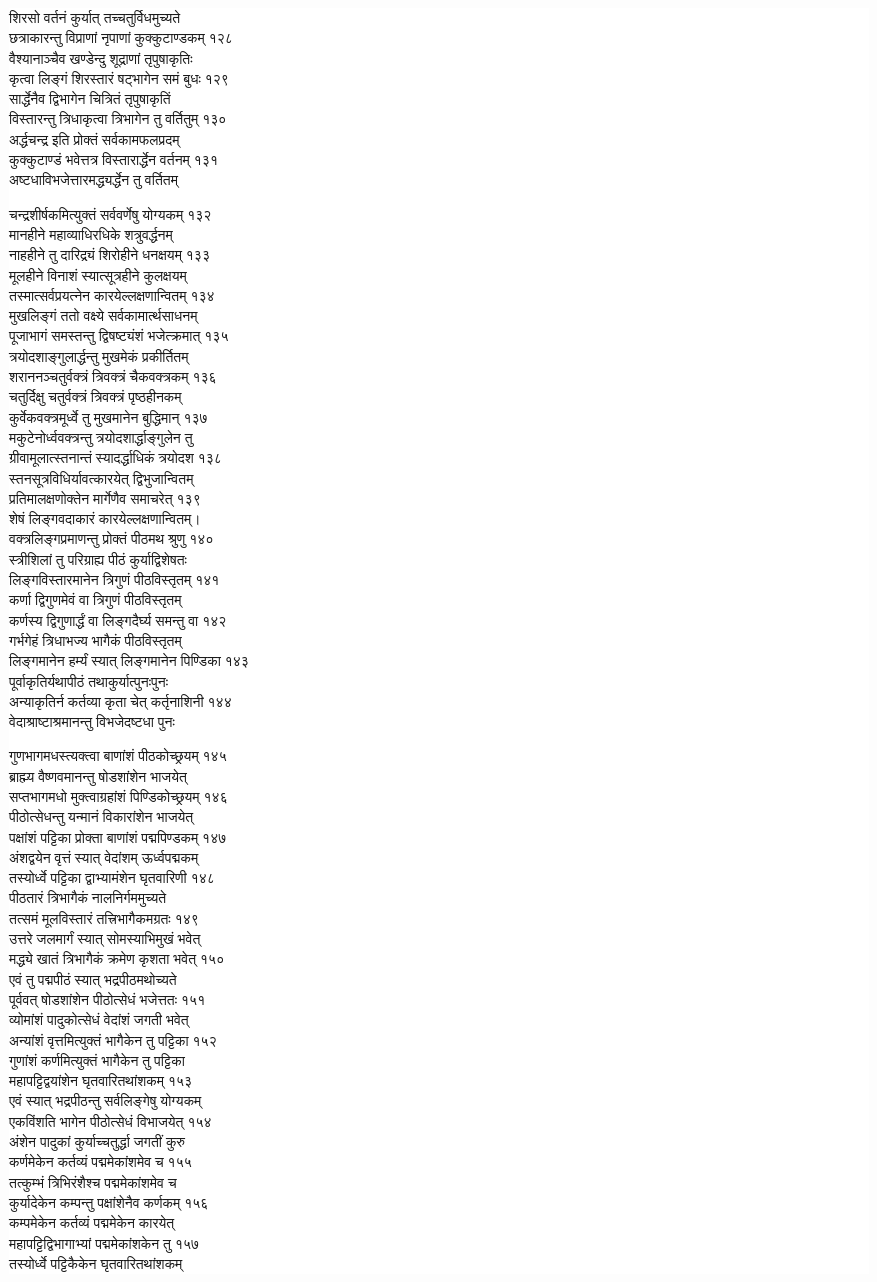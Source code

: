 शिरसो वर्तनं कुर्यात् तच्चतुर्विधमुच्यते  
छत्राकारन्तु विप्राणां नृपाणां कुक्कुटाण्डकम् १२८  
वैश्यानाञ्चैव खण्डेन्दु शूद्राणां तृपुषाकृतिः  
कृत्वा लिङ्गं शिरस्तारं षट्भागेन समं बुधः १२९  
सार्द्धेनैव द्विभागेन चित्रितं तृपुषाकृतिं  
विस्तारन्तु त्रिधाकृत्वा त्रिभागेन तु वर्तितुम् १३०  
अर्द्धचन्द्र इति प्रोक्तं सर्वकामफलप्रदम्  
कुक्कुटाण्डं भवेत्तत्र विस्तारार्द्धेन वर्तनम् १३१  
अष्टधाविभजेत्तारमद्ध्यर्द्धेन तु वर्तितम्

चन्द्रशीर्षकमित्युक्तं सर्ववर्णेषु योग्यकम् १३२  
मानहीने महाव्याधिरधिके शत्रुवर्द्धनम्  
नाहहीने तु दारिद्र्यं शिरोहीने धनक्षयम् १३३  
मूलहीने विनाशं स्यात्सूत्रहीने कुलक्षयम्  
तस्मात्सर्वप्रयत्नेन कारयेल्लक्षणान्वितम् १३४  
मुखलिङ्गं ततो वक्ष्ये सर्वकामार्त्थसाधनम्  
पूजाभागं समस्तन्तु द्विषष्ट्यंशं भजेत्क्रमात् १३५  
त्रयोदशाङ्गुलार्द्धन्तु मुखमेकं प्रकीर्तितम्  
शराननञ्चतुर्वक्त्रं त्रिवक्त्रं चैकवक्त्रकम् १३६  
चतुर्दिक्षु चतुर्वक्त्रं त्रिवक्त्रं पृष्ठहीनकम्  
कुर्वेकवक्त्रमूर्ध्वे तु मुखमानेन बुद्धिमान् १३७  
मकुटेनोर्ध्ववक्त्रन्तु त्रयोदशार्द्धाङ्गुलेन तु  
ग्रीवामूलात्स्तनान्तं स्यादर्द्धाधिकं त्रयोदश १३८  
स्तनसूत्रविधिर्यावत्कारयेत् द्विभुजान्वितम्  
प्रतिमालक्षणोक्तेन मार्गेणैव समाचरेत् १३९  
शेषं लिङ्गवदाकारं कारयेल्लक्षणान्वितम्।  
वक्त्रलिङ्गप्रमाणन्तु प्रोक्तं पीठमथ श्रुणु १४०  
स्त्रीशिलां तु परिग्राह्य पीठं कुर्याद्विशेषतः  
लिङ्गविस्तारमानेन त्रिगुणं पीठविस्तृतम् १४१  
कर्णा द्विगुणमेवं वा त्रिगुणं पीठविस्तृतम्  
कर्णस्य द्विगुणार्द्धं वा लिङ्गदैर्घ्य समन्तु वा १४२  
गर्भगेहं त्रिधाभज्य भागैकं पीठविस्तृतम्  
लिङ्गमानेन हर्म्यं स्यात् लिङ्गमानेन पिण्डिका १४३  
पूर्वाकृतिर्यथापीठं तथाकुर्यात्पुनःपुनः  
अन्याकृतिर्न कर्तव्या कृता चेत् कर्तृनाशिनी १४४  
वेदाश्राष्टाश्रमानन्तु विभजेदष्टधा पुनः

गुणभागमधस्त्यक्त्वा बाणांशं पीठकोच्छ्रयम् १४५  
ब्राह्म्य वैष्णवमानन्तु षोडशांशेन भाजयेत्  
सप्तभागमधो मुक्त्वाग्रहांशं पिण्डिकोच्छ्रयम् १४६  
पीठोत्सेधन्तु यन्मानं विकारांशेन भाजयेत्  
पक्षांशं पट्टिका प्रोक्ता बाणांशं पद्मपिण्डकम् १४७  
अंशद्वयेन वृत्तं स्यात् वेदांशम् ऊर्ध्वपद्मकम्  
तस्योर्ध्वे पट्टिका द्वाभ्यामंशेन घृतवारिणी १४८  
पीठतारं त्रिभागैकं नालनिर्गममुच्यते  
तत्समं मूलविस्तारं तत्त्रिभागैकमग्रतः १४९  
उत्तरे जलमार्गं स्यात् सोमस्याभिमुखं भवेत्  
मद्ध्ये खातं त्रिभागैकं क्रमेण कृशता भवेत् १५०  
एवं तु पद्मपीठं स्यात् भद्रपीठमथोच्यते  
पूर्ववत् षोडशांशेन पीठोत्सेधं भजेत्ततः १५१  
व्योमांशं पादुकोत्सेधं वेदांशं जगती भवेत्  
अन्यांशं वृत्तमित्युक्तं भागैकेन तु पट्टिका १५२  
गुणांशं कर्णमित्युक्तं भागैकेन तु पट्टिका  
महापट्टिद्वयांशेन घृतवारितथांशकम् १५३  
एवं स्यात् भद्रपीठन्तु सर्वलिङ्गेषु योग्यकम्  
एकविंशति भागेन पीठोत्सेधं विभाजयेत् १५४  
अंशेन पादुकां कुर्याच्चतुर्द्धा जगतीं कुरु  
कर्णमेकेन कर्तव्यं पद्ममेकांशमेव च १५५  
तत्कुम्भं त्रिभिरंशैश्च पद्ममेकांशमेव च  
कुर्यादेकेन कम्पन्तु पक्षांशेनैव कर्णकम् १५६  
कम्पमेकेन कर्तव्यं पद्ममेकेन कारयेत्  
महापट्टिद्विभागाभ्यां पद्ममेकांशकेन तु १५७  
तस्योर्ध्वे पट्टिकैकेन घृतवारितथांशकम्
